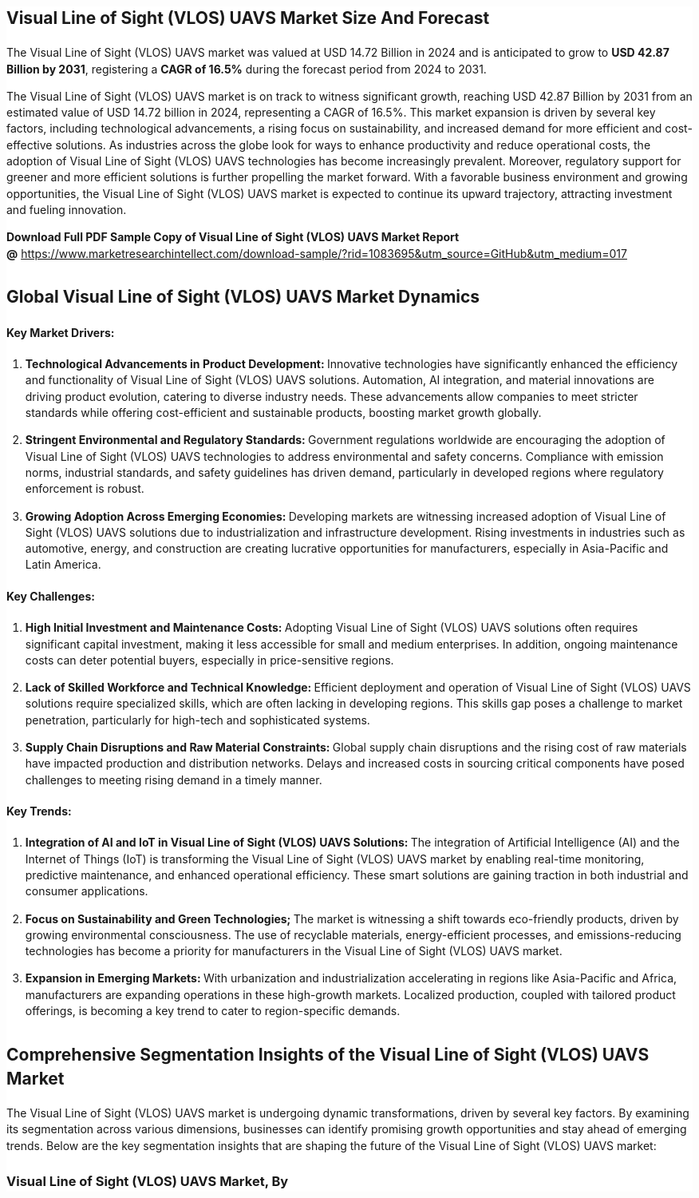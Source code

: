 <h2>Visual Line of Sight (VLOS) UAVS Market Size And Forecast</h2><p>The Visual Line of Sight (VLOS) UAVS market was valued at USD 14.72 Billion in 2024 and is anticipated to grow to <strong>USD 42.87 Billion by 2031</strong>, registering a <strong>CAGR of 16.5%</strong> during the forecast period from 2024 to 2031.</p><p>The Visual Line of Sight (VLOS) UAVS market is on track to witness significant growth, reaching USD 42.87 Billion by 2031 from an estimated value of USD 14.72 billion in 2024, representing a CAGR of 16.5%. This market expansion is driven by several key factors, including technological advancements, a rising focus on sustainability, and increased demand for more efficient and cost-effective solutions. As industries across the globe look for ways to enhance productivity and reduce operational costs, the adoption of Visual Line of Sight (VLOS) UAVS technologies has become increasingly prevalent. Moreover, regulatory support for greener and more efficient solutions is further propelling the market forward. With a favorable business environment and growing opportunities, the Visual Line of Sight (VLOS) UAVS market is expected to continue its upward trajectory, attracting investment and fueling innovation.</p><p><strong>Download Full PDF Sample Copy of Visual Line of Sight (VLOS) UAVS Market Report @</strong>&nbsp;<a href="https://www.marketresearchintellect.com/download-sample/?rid=1083695&amp;utm_source=GitHub&amp;utm_medium=017">https://www.marketresearchintellect.com/download-sample/?rid=1083695&amp;utm_source=GitHub&amp;utm_medium=017</a></p><h2>Global Visual Line of Sight (VLOS) UAVS Market Dynamics</h2><h4><strong>Key Market Drivers:</strong></h4><ol><li><p><strong>Technological Advancements in Product Development:&nbsp;</strong>Innovative technologies have significantly enhanced the efficiency and functionality of Visual Line of Sight (VLOS) UAVS solutions. Automation, AI integration, and material innovations are driving product evolution, catering to diverse industry needs. These advancements allow companies to meet stricter standards while offering cost-efficient and sustainable products, boosting market growth globally.</p></li><li><p><strong>Stringent Environmental and Regulatory Standards:&nbsp;</strong>Government regulations worldwide are encouraging the adoption of Visual Line of Sight (VLOS) UAVS technologies to address environmental and safety concerns. Compliance with emission norms, industrial standards, and safety guidelines has driven demand, particularly in developed regions where regulatory enforcement is robust.</p></li><li><p><strong>Growing Adoption Across Emerging Economies:&nbsp;</strong>Developing markets are witnessing increased adoption of Visual Line of Sight (VLOS) UAVS solutions due to industrialization and infrastructure development. Rising investments in industries such as automotive, energy, and construction are creating lucrative opportunities for manufacturers, especially in Asia-Pacific and Latin America.</p></li></ol><h4><strong>Key Challenges:</strong></h4><ol><li><p><strong>High Initial Investment and Maintenance Costs:&nbsp;</strong>Adopting Visual Line of Sight (VLOS) UAVS solutions often requires significant capital investment, making it less accessible for small and medium enterprises. In addition, ongoing maintenance costs can deter potential buyers, especially in price-sensitive regions.</p></li><li><p><strong>Lack of Skilled Workforce and Technical Knowledge:&nbsp;</strong>Efficient deployment and operation of Visual Line of Sight (VLOS) UAVS solutions require specialized skills, which are often lacking in developing regions. This skills gap poses a challenge to market penetration, particularly for high-tech and sophisticated systems.</p></li><li><p><strong>Supply Chain Disruptions and Raw Material Constraints:&nbsp;</strong>Global supply chain disruptions and the rising cost of raw materials have impacted production and distribution networks. Delays and increased costs in sourcing critical components have posed challenges to meeting rising demand in a timely manner.</p></li></ol><h4><strong>Key Trends:</strong></h4><ol><li><p><strong>Integration of AI and IoT in Visual Line of Sight (VLOS) UAVS Solutions:&nbsp;</strong>The integration of Artificial Intelligence (AI) and the Internet of Things (IoT) is transforming the Visual Line of Sight (VLOS) UAVS market by enabling real-time monitoring, predictive maintenance, and enhanced operational efficiency. These smart solutions are gaining traction in both industrial and consumer applications.</p></li><li><p><strong>Focus on Sustainability and Green Technologies;&nbsp;</strong>The market is witnessing a shift towards eco-friendly products, driven by growing environmental consciousness. The use of recyclable materials, energy-efficient processes, and emissions-reducing technologies has become a priority for manufacturers in the Visual Line of Sight (VLOS) UAVS market.</p></li><li><p><strong>Expansion in Emerging Markets:&nbsp;</strong>With urbanization and industrialization accelerating in regions like Asia-Pacific and Africa, manufacturers are expanding operations in these high-growth markets. Localized production, coupled with tailored product offerings, is becoming a key trend to cater to region-specific demands.</p></li></ol><div class="article-main__content" data-test-id="publishing-text-block"><h2>Comprehensive Segmentation Insights of the Visual Line of Sight (VLOS) UAVS Market</h2><p>The Visual Line of Sight (VLOS) UAVS market is undergoing dynamic transformations, driven by several key factors. By examining its segmentation across various dimensions, businesses can identify promising growth opportunities and stay ahead of emerging trends. Below are the key segmentation insights that are shaping the future of the Visual Line of Sight (VLOS) UAVS market:</p><h3><strong>Visual Line of Sight (VLOS) UAVS Market, By